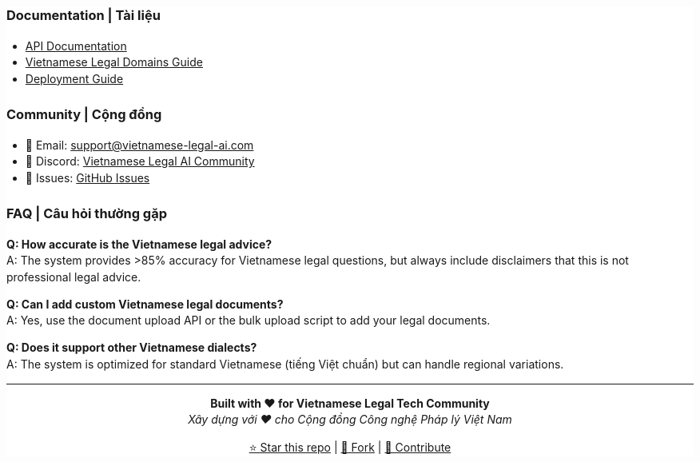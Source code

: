 ### Documentation | Tài liệu

- [API Documentation](http://localhost:8000/docs)
- [Vietnamese Legal Domains Guide](docs/legal-domains.md)
- [Deployment Guide](docs/deployment.md)

### Community | Cộng đồng

- 📧 Email: support@vietnamese-legal-ai.com
- 💬 Discord: [Vietnamese Legal AI Community](https://discord.gg/vietnamese-legal-ai)
- 🐛 Issues: [GitHub Issues](https://github.com/your-repo/issues)

### FAQ | Câu hỏi thường gặp

**Q: How accurate is the Vietnamese legal advice?**  
A: The system provides >85% accuracy for Vietnamese legal questions, but always include disclaimers that this is not professional legal advice.

**Q: Can I add custom Vietnamese legal documents?**  
A: Yes, use the document upload API or the bulk upload script to add your legal documents.

**Q: Does it support other Vietnamese dialects?**  
A: The system is optimized for standard Vietnamese (tiếng Việt chuẩn) but can handle regional variations.

---

<div align="center">

**Built with ❤️ for Vietnamese Legal Tech Community**  
*Xây dựng với ❤️ cho Cộng đồng Công nghệ Pháp lý Việt Nam*

[⭐ Star this repo](https://github.com/your-repo) | [🍴 Fork](https://github.com/your-repo/fork) | [📝 Contribute](CONTRIBUTING.md)

</div>
